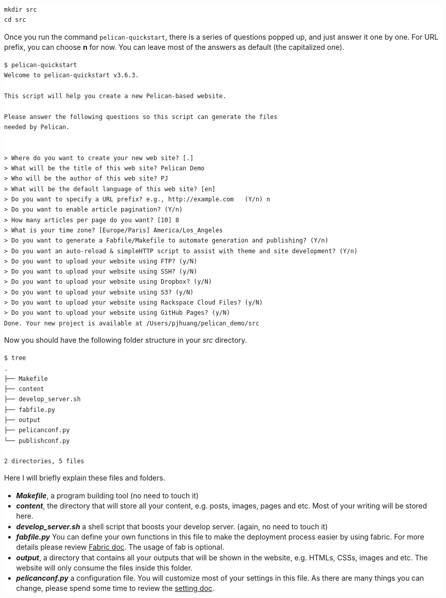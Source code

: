 ```shell
mkdir src
cd src
```
Once you run the command `pelican-quickstart`, there is a series of questions popped up, and just answer it one by one. For URL prefix, you can choose **n** for now. You can leave most of the answers as default (the capitalized one). 
```
$ pelican-quickstart
Welcome to pelican-quickstart v3.6.3.

This script will help you create a new Pelican-based website.

Please answer the following questions so this script can generate the files
needed by Pelican.


> Where do you want to create your new web site? [.]
> What will be the title of this web site? Pelican Demo
> Who will be the author of this web site? PJ
> What will be the default language of this web site? [en]
> Do you want to specify a URL prefix? e.g., http://example.com   (Y/n) n
> Do you want to enable article pagination? (Y/n)
> How many articles per page do you want? [10] 8
> What is your time zone? [Europe/Paris] America/Los_Angeles
> Do you want to generate a Fabfile/Makefile to automate generation and publishing? (Y/n)
> Do you want an auto-reload & simpleHTTP script to assist with theme and site development? (Y/n)
> Do you want to upload your website using FTP? (y/N)
> Do you want to upload your website using SSH? (y/N)
> Do you want to upload your website using Dropbox? (y/N)
> Do you want to upload your website using S3? (y/N)
> Do you want to upload your website using Rackspace Cloud Files? (y/N)
> Do you want to upload your website using GitHub Pages? (y/N)
Done. Your new project is available at /Users/pjhuang/pelican_demo/src
```
Now you should have the following folder structure in your *src* directory. 
```shell
$ tree
.
├── Makefile  
├── content 
├── develop_server.sh
├── fabfile.py
├── output
├── pelicanconf.py
└── publishconf.py

2 directories, 5 files
```
Here I will briefly explain these files and folders.

* ***Makefile***, a program building tool (no need to touch it)
* ***content***, the directory that will store all your content, e.g. posts, images, pages and etc. Most of your writing will be stored here.
* ***develop_server.sh*** a shell script that boosts your develop server. (again, no need to touch it)
* ***fabfile.py*** You can define your own functions in this file to make the deployment process easier by using fabric. For more details please review [Fabric doc](http://www.fabfile.org/). The usage of fab is optional.
* ***output***, a directory that contains all your outputs that will be shown in the website, e.g. HTMLs, CSSs, images and etc. The website will only consume the files inside this folder. 
* ***pelicanconf.py*** a configuration file. You will customize most of your settings in this file. As there are many things you can change, please spend some time to review the [setting doc](http://docs.getpelican.com/en/3.6.3/settings.html).
